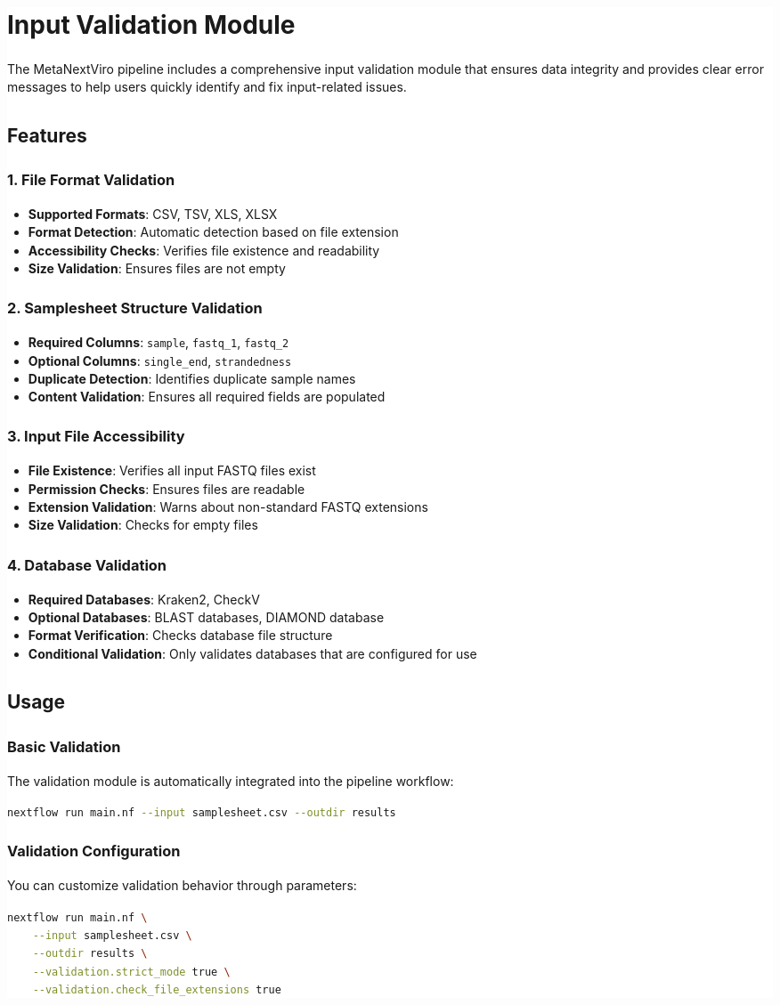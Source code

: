 # Input Validation Module

The MetaNextViro pipeline includes a comprehensive input validation module that ensures data integrity and provides clear error messages to help users quickly identify and fix input-related issues.

## Features

### 1. File Format Validation
- **Supported Formats**: CSV, TSV, XLS, XLSX
- **Format Detection**: Automatic detection based on file extension
- **Accessibility Checks**: Verifies file existence and readability
- **Size Validation**: Ensures files are not empty

### 2. Samplesheet Structure Validation
- **Required Columns**: `sample`, `fastq_1`, `fastq_2`
- **Optional Columns**: `single_end`, `strandedness`
- **Duplicate Detection**: Identifies duplicate sample names
- **Content Validation**: Ensures all required fields are populated

### 3. Input File Accessibility
- **File Existence**: Verifies all input FASTQ files exist
- **Permission Checks**: Ensures files are readable
- **Extension Validation**: Warns about non-standard FASTQ extensions
- **Size Validation**: Checks for empty files

### 4. Database Validation
- **Required Databases**: Kraken2, CheckV
- **Optional Databases**: BLAST databases, DIAMOND database
- **Format Verification**: Checks database file structure
- **Conditional Validation**: Only validates databases that are configured for use

## Usage

### Basic Validation
The validation module is automatically integrated into the pipeline workflow:

```bash
nextflow run main.nf --input samplesheet.csv --outdir results
```

### Validation Configuration
You can customize validation behavior through parameters:

```bash
nextflow run main.nf \
    --input samplesheet.csv \
    --outdir results \
    --validation.strict_mode true \
    --validation.check_file_extensions true
```
